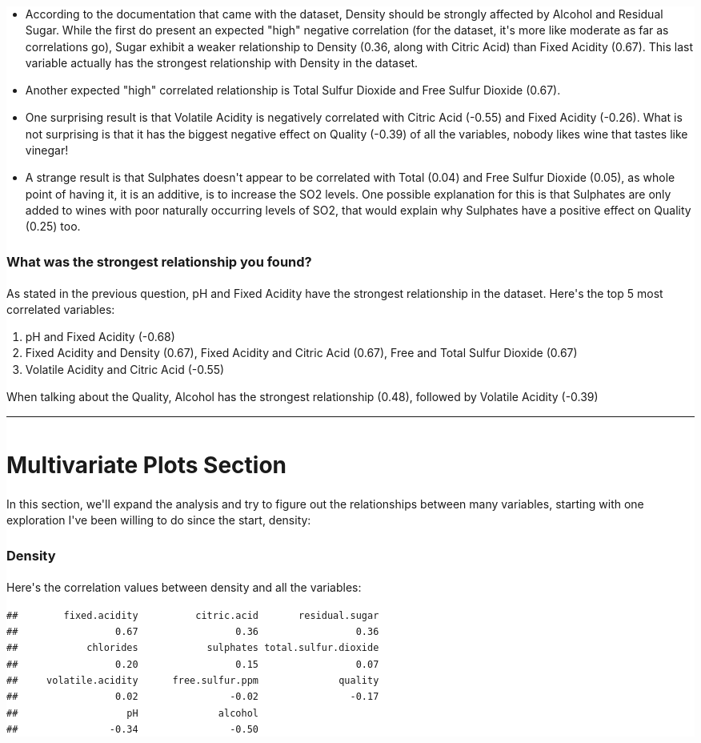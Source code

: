 * According to the documentation that came with the dataset, Density should be strongly affected by Alcohol and Residual Sugar. While the first do present an expected "high" negative correlation (for the dataset, it's more like moderate as far as correlations go), Sugar exhibit a weaker relationship to Density (0.36, along with Citric Acid) than Fixed Acidity (0.67). This last variable actually has the strongest relationship with Density in the dataset.

* Another expected "high" correlated relationship is Total Sulfur Dioxide and Free Sulfur Dioxide (0.67).

* One surprising result is that Volatile Acidity is negatively correlated with Citric Acid (-0.55) and Fixed Acidity (-0.26). What is not surprising is that it has the biggest negative effect on Quality (-0.39) of all the variables, nobody likes wine that tastes like vinegar!

* A strange result is that Sulphates doesn't appear to be correlated with Total (0.04) and Free Sulfur Dioxide (0.05), as whole point of having it, it is an additive, is to increase the SO2 levels. One possible explanation for this is that Sulphates are only added to wines with poor naturally occurring levels of SO2, that would explain why Sulphates have a positive effect on Quality (0.25) too.


### What was the strongest relationship you found?

As stated in the previous question, pH and Fixed Acidity have the strongest relationship in the dataset.
Here's the top 5 most correlated variables:

1. pH and Fixed Acidity (-0.68)
2. Fixed Acidity and Density (0.67), Fixed Acidity and Citric Acid (0.67), Free and Total Sulfur Dioxide (0.67)
5. Volatile Acidity and Citric Acid (-0.55)

When talking about the Quality, Alcohol has the strongest relationship (0.48), followed by Volatile Acidity (-0.39)

***

# Multivariate Plots Section

In this section, we'll expand the analysis and try to figure out the relationships between many variables, starting with one exploration I've been willing to do since the start, density:

### Density

Here's the correlation values between density and all the variables:


```
##        fixed.acidity          citric.acid       residual.sugar 
##                 0.67                 0.36                 0.36 
##            chlorides            sulphates total.sulfur.dioxide 
##                 0.20                 0.15                 0.07 
##     volatile.acidity      free.sulfur.ppm              quality 
##                 0.02                -0.02                -0.17 
##                   pH              alcohol 
##                -0.34                -0.50
```
